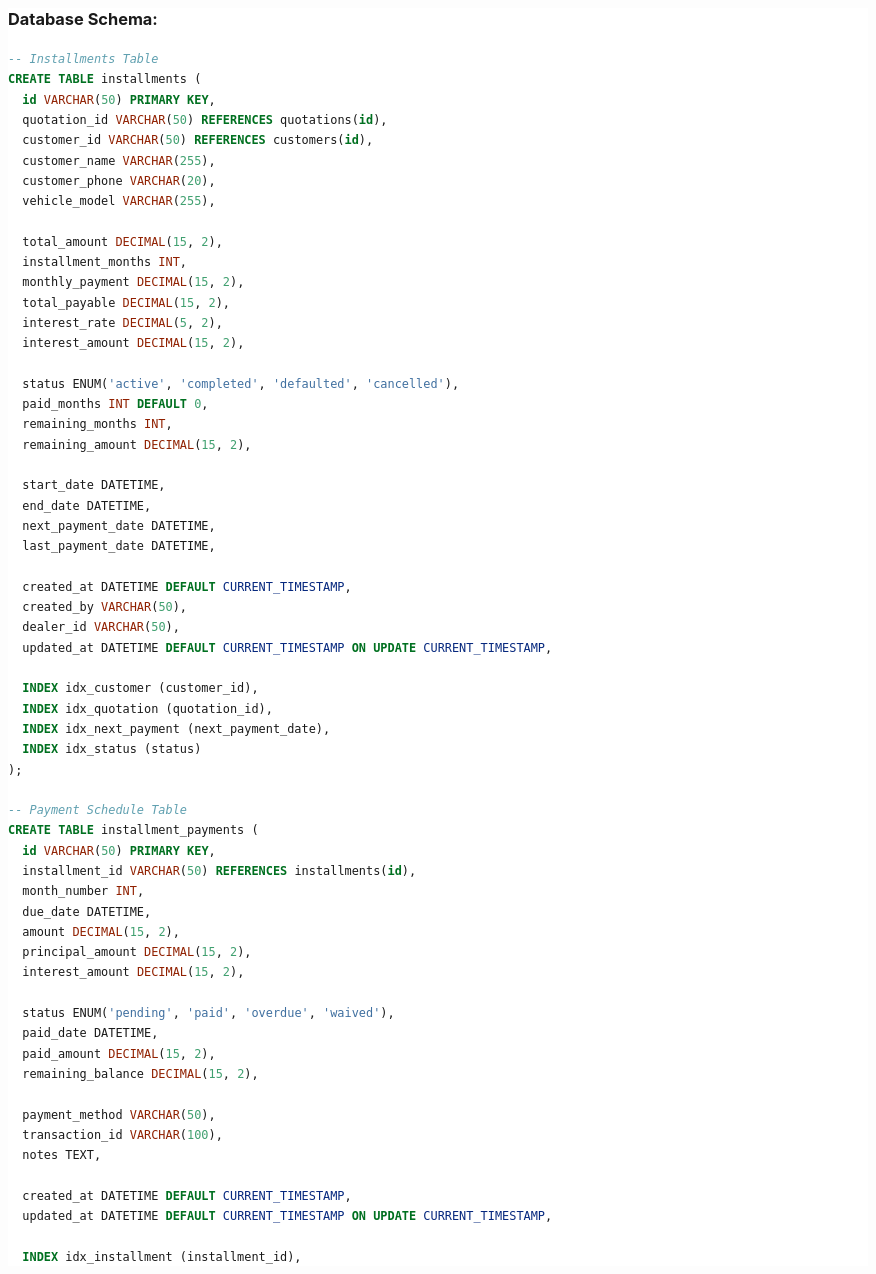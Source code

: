 ### **Database Schema:**

```sql
-- Installments Table
CREATE TABLE installments (
  id VARCHAR(50) PRIMARY KEY,
  quotation_id VARCHAR(50) REFERENCES quotations(id),
  customer_id VARCHAR(50) REFERENCES customers(id),
  customer_name VARCHAR(255),
  customer_phone VARCHAR(20),
  vehicle_model VARCHAR(255),
  
  total_amount DECIMAL(15, 2),
  installment_months INT,
  monthly_payment DECIMAL(15, 2),
  total_payable DECIMAL(15, 2),
  interest_rate DECIMAL(5, 2),
  interest_amount DECIMAL(15, 2),
  
  status ENUM('active', 'completed', 'defaulted', 'cancelled'),
  paid_months INT DEFAULT 0,
  remaining_months INT,
  remaining_amount DECIMAL(15, 2),
  
  start_date DATETIME,
  end_date DATETIME,
  next_payment_date DATETIME,
  last_payment_date DATETIME,
  
  created_at DATETIME DEFAULT CURRENT_TIMESTAMP,
  created_by VARCHAR(50),
  dealer_id VARCHAR(50),
  updated_at DATETIME DEFAULT CURRENT_TIMESTAMP ON UPDATE CURRENT_TIMESTAMP,
  
  INDEX idx_customer (customer_id),
  INDEX idx_quotation (quotation_id),
  INDEX idx_next_payment (next_payment_date),
  INDEX idx_status (status)
);

-- Payment Schedule Table
CREATE TABLE installment_payments (
  id VARCHAR(50) PRIMARY KEY,
  installment_id VARCHAR(50) REFERENCES installments(id),
  month_number INT,
  due_date DATETIME,
  amount DECIMAL(15, 2),
  principal_amount DECIMAL(15, 2),
  interest_amount DECIMAL(15, 2),
  
  status ENUM('pending', 'paid', 'overdue', 'waived'),
  paid_date DATETIME,
  paid_amount DECIMAL(15, 2),
  remaining_balance DECIMAL(15, 2),
  
  payment_method VARCHAR(50),
  transaction_id VARCHAR(100),
  notes TEXT,
  
  created_at DATETIME DEFAULT CURRENT_TIMESTAMP,
  updated_at DATETIME DEFAULT CURRENT_TIMESTAMP ON UPDATE CURRENT_TIMESTAMP,
  
  INDEX idx_installment (installment_id),
```
